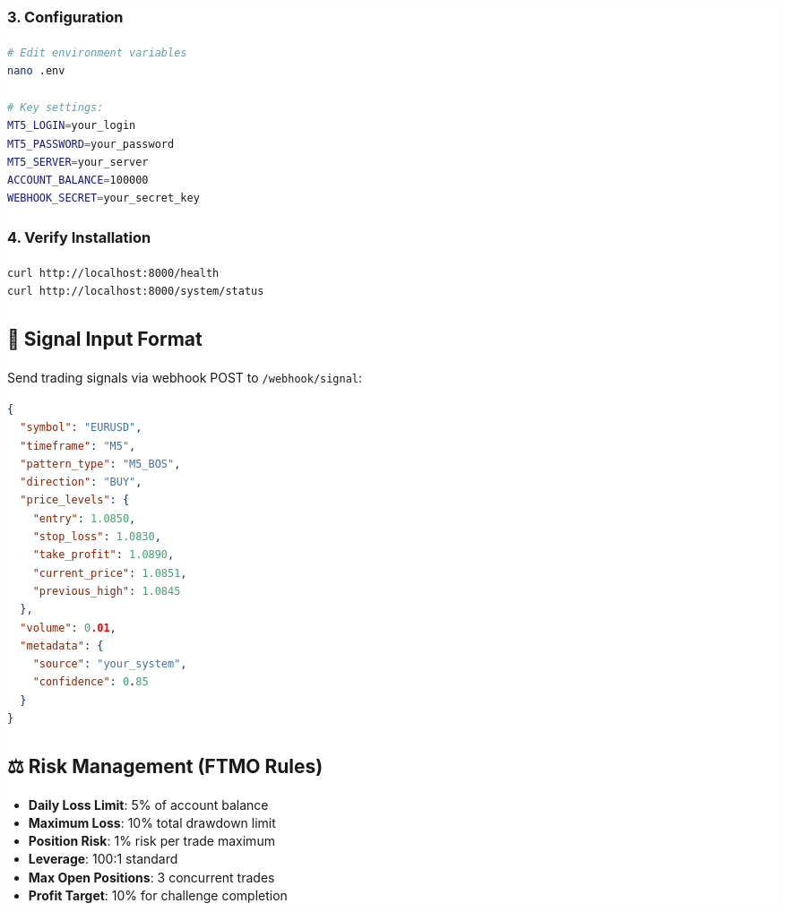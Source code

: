 ### **3. Configuration**
```bash
# Edit environment variables
nano .env

# Key settings:
MT5_LOGIN=your_login
MT5_PASSWORD=your_password
MT5_SERVER=your_server
ACCOUNT_BALANCE=100000
WEBHOOK_SECRET=your_secret_key
```

### **4. Verify Installation**
```bash
curl http://localhost:8000/health
curl http://localhost:8000/system/status
```

## 📡 **Signal Input Format**

Send trading signals via webhook POST to `/webhook/signal`:

```json
{
  "symbol": "EURUSD",
  "timeframe": "M5",
  "pattern_type": "M5_BOS",
  "direction": "BUY",
  "price_levels": {
    "entry": 1.0850,
    "stop_loss": 1.0830,
    "take_profit": 1.0890,
    "current_price": 1.0851,
    "previous_high": 1.0845
  },
  "volume": 0.01,
  "metadata": {
    "source": "your_system",
    "confidence": 0.85
  }
}
```

## ⚖️ **Risk Management (FTMO Rules)**

- **Daily Loss Limit**: 5% of account balance
- **Maximum Loss**: 10% total drawdown limit
- **Position Risk**: 1% risk per trade maximum
- **Leverage**: 100:1 standard
- **Max Open Positions**: 3 concurrent trades
- **Profit Target**: 10% for challenge completion
